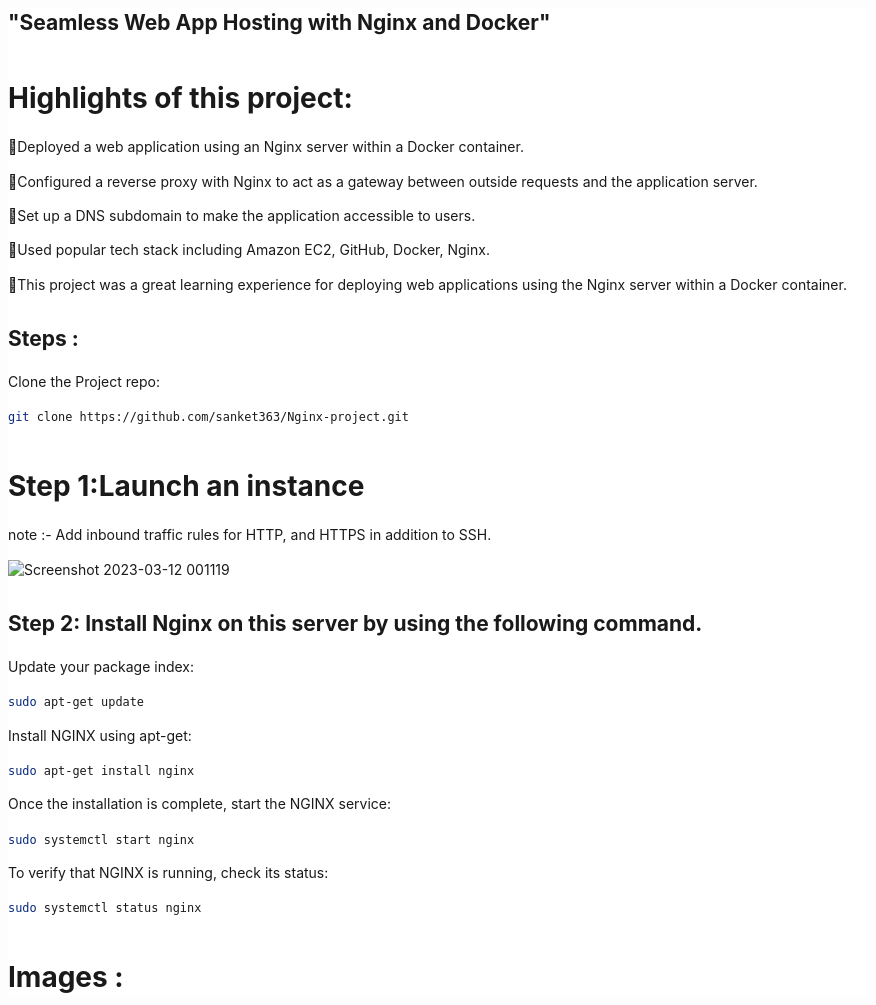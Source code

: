 ## "Seamless Web App Hosting with Nginx and Docker"

# Highlights of this project:

🚀Deployed a web application using an Nginx server within a Docker container.

🚀Configured a reverse proxy with Nginx to act as a gateway between outside requests and the application server.

🚀Set up a DNS subdomain to make the application accessible to users.

🚀Used popular tech stack including Amazon EC2, GitHub, Docker, Nginx.

🚀This project was a great learning experience for deploying web applications using the Nginx server within a Docker container.

## Steps :

Clone the Project repo:

```bash
git clone https://github.com/sanket363/Nginx-project.git
```

# Step 1:Launch an instance

note :- Add inbound traffic rules for HTTP, and HTTPS in addition to SSH.

![Screenshot 2023-03-12 001119](https://user-images.githubusercontent.com/113555417/224932334-cbbbc4e8-3bfc-4dc6-bda9-82b0062777fa.jpg)


## Step 2: Install Nginx on this server by using the following command.

Update your package index:

```bash
sudo apt-get update
```

Install NGINX using apt-get:
```bash
sudo apt-get install nginx
```
Once the installation is complete, start the NGINX service:
```bash
sudo systemctl start nginx
```
To verify that NGINX is running, check its status:
```bash
sudo systemctl status nginx
```
# Images :

